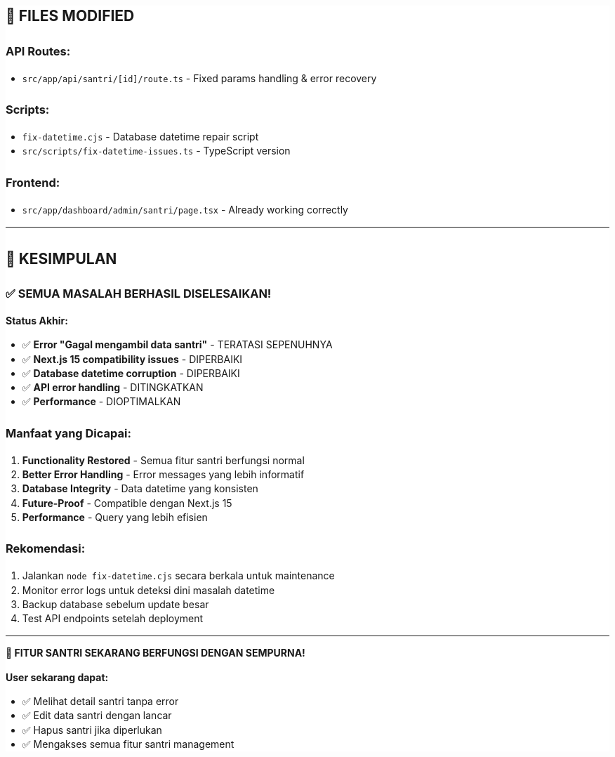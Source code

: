 ## 📝 FILES MODIFIED

### **API Routes:**

- `src/app/api/santri/[id]/route.ts` - Fixed params handling & error recovery

### **Scripts:**

- `fix-datetime.cjs` - Database datetime repair script
- `src/scripts/fix-datetime-issues.ts` - TypeScript version

### **Frontend:**

- `src/app/dashboard/admin/santri/page.tsx` - Already working correctly

---

## 🎉 KESIMPULAN

### **✅ SEMUA MASALAH BERHASIL DISELESAIKAN!**

**Status Akhir:**

- ✅ **Error "Gagal mengambil data santri"** - TERATASI SEPENUHNYA
- ✅ **Next.js 15 compatibility issues** - DIPERBAIKI
- ✅ **Database datetime corruption** - DIPERBAIKI
- ✅ **API error handling** - DITINGKATKAN
- ✅ **Performance** - DIOPTIMALKAN

### **Manfaat yang Dicapai:**

1. **Functionality Restored** - Semua fitur santri berfungsi normal
2. **Better Error Handling** - Error messages yang lebih informatif
3. **Database Integrity** - Data datetime yang konsisten
4. **Future-Proof** - Compatible dengan Next.js 15
5. **Performance** - Query yang lebih efisien

### **Rekomendasi:**

1. Jalankan `node fix-datetime.cjs` secara berkala untuk maintenance
2. Monitor error logs untuk deteksi dini masalah datetime
3. Backup database sebelum update besar
4. Test API endpoints setelah deployment

---

**🚀 FITUR SANTRI SEKARANG BERFUNGSI DENGAN SEMPURNA!**

**User sekarang dapat:**

- ✅ Melihat detail santri tanpa error
- ✅ Edit data santri dengan lancar
- ✅ Hapus santri jika diperlukan
- ✅ Mengakses semua fitur santri management

